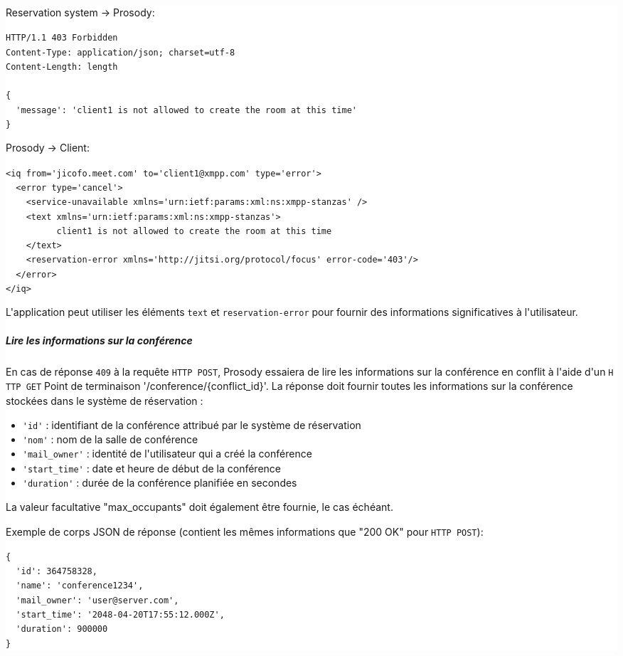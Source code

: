 Reservation system -> Prosody:

```
HTTP/1.1 403 Forbidden
Content-Type: application/json; charset=utf-8
Content-Length: length

{
  'message': 'client1 is not allowed to create the room at this time'
}
```

Prosody -> Client:

```
<iq from='jicofo.meet.com' to='client1@xmpp.com' type='error'>
  <error type='cancel'>
    <service-unavailable xmlns='urn:ietf:params:xml:ns:xmpp-stanzas' />
    <text xmlns='urn:ietf:params:xml:ns:xmpp-stanzas'>
          client1 is not allowed to create the room at this time
    </text>
    <reservation-error xmlns='http://jitsi.org/protocol/focus' error-code='403'/>
  </error>
</iq>
```

L'application peut utiliser les éléments `text` et `reservation-error` pour fournir des informations significatives à l'utilisateur.

##### Lire les informations sur la conférence

En cas de réponse `409` à la requête `HTTP POST`, Prosody essaiera de lire les informations sur la conférence en conflit à l'aide d'un `HTTP GET`
Point de terminaison '/conference/{conflict_id}'. La réponse doit fournir toutes les informations sur la conférence stockées dans le système de réservation :

* `'id'` : identifiant de la conférence attribué par le système de réservation
* `'nom'` : nom de la salle de conférence
* `'mail_owner'` : identité de l'utilisateur qui a créé la conférence
* `'start_time'` : date et heure de début de la conférence
* `'duration'` : durée de la conférence planifiée en secondes

La valeur facultative "max_occupants" doit également être fournie, le cas échéant.

Exemple de corps JSON de réponse (contient les mêmes informations que "200 OK" pour
`HTTP POST`):
```
{
  'id': 364758328,
  'name': 'conference1234',
  'mail_owner': 'user@server.com',
  'start_time': '2048-04-20T17:55:12.000Z',
  'duration': 900000
}
```
